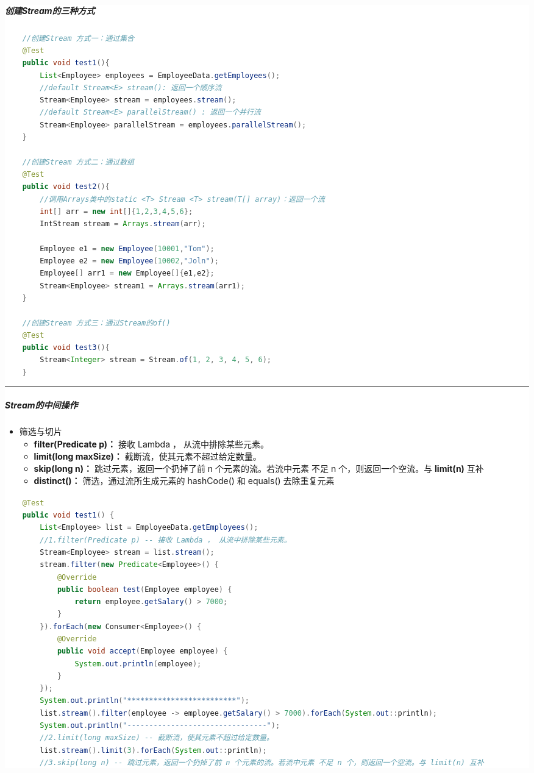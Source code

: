 ##### 创建Stream的三种方式

```java
    //创建Stream 方式一：通过集合
    @Test
    public void test1(){
        List<Employee> employees = EmployeeData.getEmployees();
        //default Stream<E> stream(): 返回一个顺序流
        Stream<Employee> stream = employees.stream();
        //default Stream<E> parallelStream() : 返回一个并行流
        Stream<Employee> parallelStream = employees.parallelStream();
    }

    //创建Stream 方式二：通过数组
    @Test
    public void test2(){
        //调用Arrays类中的static <T> Stream <T> stream(T[] array)：返回一个流
        int[] arr = new int[]{1,2,3,4,5,6};
        IntStream stream = Arrays.stream(arr);

        Employee e1 = new Employee(10001,"Tom");
        Employee e2 = new Employee(10002,"Joln");
        Employee[] arr1 = new Employee[]{e1,e2};
        Stream<Employee> stream1 = Arrays.stream(arr1);
    }

    //创建Stream 方式三：通过Stream的of()
    @Test
    public void test3(){
        Stream<Integer> stream = Stream.of(1, 2, 3, 4, 5, 6);
    }
```

***

##### Stream的中间操作

* 筛选与切片
  * **filter(Predicate p)：** 接收 Lambda ， 从流中排除某些元素。
  * **limit(long maxSize)：** 截断流，使其元素不超过给定数量。
  * **skip(long n)：** 跳过元素，返回一个扔掉了前 n 个元素的流。若流中元素 不足 n 个，则返回一个空流。与 **limit(n)**  互补
  * **distinct()：** 筛选，通过流所生成元素的 hashCode() 和 equals() 去除重复元素

```java
    @Test
    public void test1() {
        List<Employee> list = EmployeeData.getEmployees();
		//1.filter(Predicate p) -- 接收 Lambda ， 从流中排除某些元素。
        Stream<Employee> stream = list.stream();
        stream.filter(new Predicate<Employee>() {
            @Override
            public boolean test(Employee employee) {
                return employee.getSalary() > 7000;
            }
        }).forEach(new Consumer<Employee>() {
            @Override
            public void accept(Employee employee) {
                System.out.println(employee);
            }
        });
        System.out.println("*************************");
        list.stream().filter(employee -> employee.getSalary() > 7000).forEach(System.out::println);
        System.out.println("--------------------------------");
		//2.limit(long maxSize) -- 截断流，使其元素不超过给定数量。
        list.stream().limit(3).forEach(System.out::println);
		//3.skip(long n) -- 跳过元素，返回一个扔掉了前 n 个元素的流。若流中元素 不足 n 个，则返回一个空流。与 limit(n) 互补
```